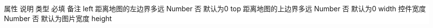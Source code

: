 <thead>

<tr>

<th>属性</th>

<th>说明</th>

<th>类型</th>

<th>必填</th>

<th>备注</th>

</tr>

</thead>

<tbody>

<tr>

<td>left</td>

<td>距离地图的左边界多远</td>

<td>Number</td>

<td>否</td>

<td>默认为0</td>

</tr>

<tr>

<td>top</td>

<td>距离地图的上边界多远</td>

<td>Number</td>

<td>否</td>

<td>默认为0</td>

</tr>

<tr>

<td>width</td>

<td>控件宽度</td>

<td>Number</td>

<td>否</td>

<td>默认为图片宽度</td>

</tr>

<tr>

<td>height</td>
